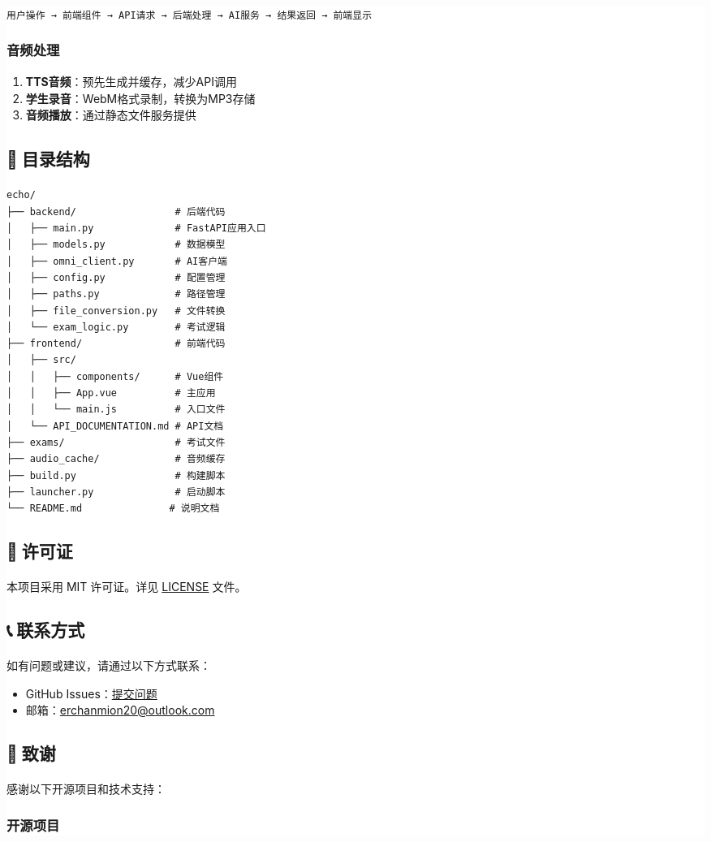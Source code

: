 ```data
用户操作 → 前端组件 → API请求 → 后端处理 → AI服务 → 结果返回 → 前端显示
```

### 音频处理

1. **TTS音频**：预先生成并缓存，减少API调用
2. **学生录音**：WebM格式录制，转换为MP3存储
3. **音频播放**：通过静态文件服务提供

## 📁 目录结构

```file
echo/
├── backend/                 # 后端代码
│   ├── main.py              # FastAPI应用入口
│   ├── models.py            # 数据模型
│   ├── omni_client.py       # AI客户端
│   ├── config.py            # 配置管理
│   ├── paths.py             # 路径管理
│   ├── file_conversion.py   # 文件转换
│   └── exam_logic.py        # 考试逻辑
├── frontend/                # 前端代码
│   ├── src/
│   │   ├── components/      # Vue组件
│   │   ├── App.vue          # 主应用
│   │   └── main.js          # 入口文件
│   └── API_DOCUMENTATION.md # API文档
├── exams/                   # 考试文件
├── audio_cache/             # 音频缓存
├── build.py                 # 构建脚本
├── launcher.py              # 启动脚本
└── README.md               # 说明文档
```

## 📄 许可证

本项目采用 MIT 许可证。详见 [LICENSE](LICENSE) 文件。

## 📞 联系方式

如有问题或建议，请通过以下方式联系：

- GitHub Issues：[提交问题](https://github.com/Mtrya/echo/issues)
- 邮箱：<erchanmion20@outlook.com>

## 🙏 致谢

感谢以下开源项目和技术支持：

### 开源项目
